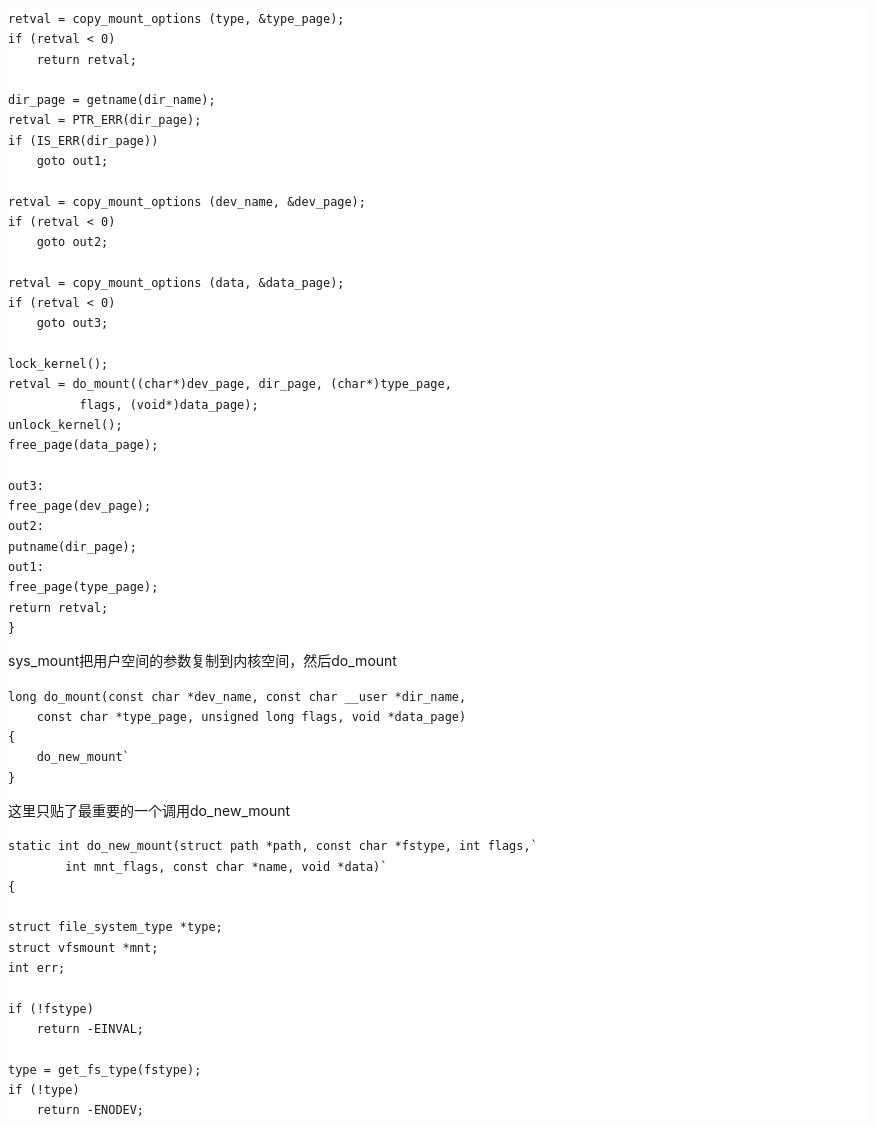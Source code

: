     retval = copy_mount_options (type, &type_page);
    if (retval < 0) 
        return retval;

    dir_page = getname(dir_name);
    retval = PTR_ERR(dir_page);
    if (IS_ERR(dir_page))
        goto out1;

    retval = copy_mount_options (dev_name, &dev_page);
    if (retval < 0) 
        goto out2;

    retval = copy_mount_options (data, &data_page);
    if (retval < 0) 
        goto out3;

    lock_kernel();
    retval = do_mount((char*)dev_page, dir_page, (char*)type_page,
              flags, (void*)data_page);
    unlock_kernel();
    free_page(data_page);

	out3:
    free_page(dev_page);
	out2:
    putname(dir_page);
	out1:
    free_page(type_page);
    return retval;
	}

sys_mount把用户空间的参数复制到内核空间，然后do_mount
	
	long do_mount(const char *dev_name, const char __user *dir_name,
        const char *type_page, unsigned long flags, void *data_page)
	{    
    	do_new_mount`
	}

这里只贴了最重要的一个调用do_new_mount

    static int do_new_mount(struct path *path, const char *fstype, int flags,`
            int mnt_flags, const char *name, void *data)`
	{

    struct file_system_type *type;
    struct vfsmount *mnt;
    int err;

    if (!fstype)
        return -EINVAL;

    type = get_fs_type(fstype);
    if (!type)
        return -ENODEV;
